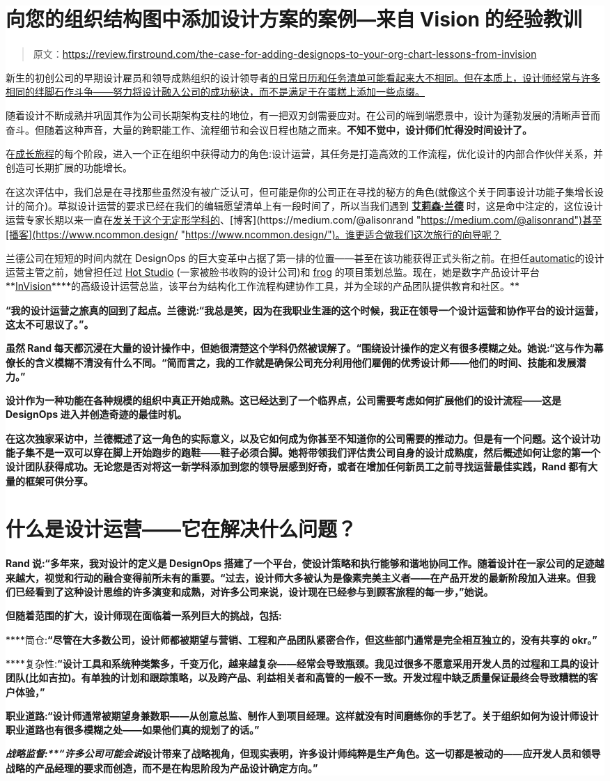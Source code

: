 # 向您的组织结构图中添加设计方案的案例—来自 Vision 的经验教训

> 原文：<https://review.firstround.com/the-case-for-adding-designops-to-your-org-chart-lessons-from-invision>

新生的初创公司的早期设计雇员和领导成熟组织的设计领导者[的日常日历和任务清单可能看起来大不相同。但在本质上，设计师经常与许多相同的绊脚石作斗争——努力将设计融入公司的成功秘诀，而不是满足于在蛋糕上添加一些点缀。](https://firstround.com/review/heres-how-asana-won-with-its-product-redesign/ "https://firstround.com/review/heres-how-asana-won-with-its-product-redesign/")

随着设计不断成熟并巩固其作为公司长期架构支柱的地位，有一把双刃剑需要应对。在公司的端到端愿景中，设计为蓬勃发展的清晰声音而奋斗。但随着这种声音，大量的跨职能工作、流程细节和会议日程也随之而来。**不知不觉中，设计师们忙得没时间设计了。**

在[成长旅程](https://firstround.com/review/ready-set-hypergrowth-how-duos-product-design-lead-primed-her-team-for-momentum/ "https://firstround.com/review/ready-set-hypergrowth-how-duos-product-design-lead-primed-her-team-for-momentum/")的每个阶段，进入一个正在组织中获得动力的角色:设计运营，其任务是打造高效的工作流程，优化设计的内部合作伙伴关系，并创造可长期扩展的功能增长。

在这次评估中，我们总是在寻找那些虽然没有被广泛认可，但可能是你的公司正在寻找的秘方的角色(就像这个关于同事设计功能子集增长设计的简介)。草拟设计运营的要求已经在我们的编辑愿望清单上有一段时间了，所以当我们遇到 **[艾莉森·兰德](https://www.linkedin.com/in/alisonrand/ "https://www.linkedin.com/in/alisonrand/")** 时，这是命中注定的，这位设计运营专家长期以来一直在[发关于这个无定形学科的](https://twitter.com/alisonrand "https://twitter.com/alisonrand")、[博客](https://medium.com/@alisonrand "https://medium.com/@alisonrand")甚至[播客](https://www.ncommon.design/ "https://www.ncommon.design/")。谁更适合做我们这次旅行的向导呢？

兰德公司在短短的时间内就在 DesignOps 的巨大变革中占据了第一排的位置——甚至在该功能获得正式头衔之前。在担任[automatic](https://automattic.com/ "https://automattic.com/")的设计运营主管之前，她曾担任过 [Hot Studio](https://hotstudio.com/ "https://hotstudio.com/") (一家被脸书收购的设计公司)和 [frog](https://www.frogdesign.com/ "https://www.frogdesign.com/") 的项目策划总监。现在，她是数字产品设计平台**[InVision](https://www.invisionapp.com/ "https://www.invisionapp.com/")****的高级设计运营总监，该平台为结构化工作流程构建协作工具，并为全球的产品团队提供教育和社区。**

**“我的设计运营之旅真的回到了起点。兰德说:“我总是笑，因为在我职业生涯的这个时候，我正在领导一个设计运营和协作平台的设计运营，这太不可思议了。”。**

**虽然 Rand 每天都沉浸在大量的设计操作中，但她很清楚这个学科仍然被误解了。“围绕设计操作的定义有很多模糊之处。她说:“这与作为幕僚长的含义模糊不清没有什么不同。“简而言之，我的工作就是确保公司充分利用他们雇佣的优秀设计师——他们的时间、技能和发展潜力。”**

**设计作为一种功能在各种规模的组织中真正开始成熟。这已经达到了一个临界点，公司需要考虑如何扩展他们的设计流程——这是 DesignOps 进入并创造奇迹的最佳时机。**

**在这次独家采访中，兰德概述了这一角色的实际意义，以及它如何成为你甚至不知道你的公司需要的推动力。但是有一个问题。这个设计功能子集不是一双可以穿在脚上开始跑步的跑鞋——鞋子必须合脚。她将带领我们评估贵公司自身的设计成熟度，然后概述如何让您的第一个设计团队获得成功。无论您是否对将这一新学科添加到您的领导层感到好奇，或者在增加任何新员工之前寻找运营最佳实践，Rand 都有大量的框架可供分享。**

# **什么是设计运营——它在解决什么问题？**

**Rand 说:“多年来，我对设计的定义是 **DesignOps 搭建了一个平台，使设计策略和执行能够和谐地协同工作**。随着设计在一家公司的足迹越来越大，视觉和行动的融合变得前所未有的重要。“过去，设计师大多被认为是像素完美主义者——在产品开发的最新阶段加入进来。但我们已经看到了这种设计思维的许多演变和成熟，对许多公司来说，设计现在已经参与到顾客旅程的每一步，”她说。**

**但随着范围的扩大，设计师现在面临着一系列巨大的挑战，包括:**

****筒仓:**“尽管在大多数公司，设计师都被期望与营销、工程和产品团队紧密合作，但这些部门通常是完全相互独立的，没有共享的 okr。”**

****复杂性:**“设计工具和系统种类繁多，千变万化，越来越复杂——经常会导致瓶颈。我见过很多不愿意采用开发人员的过程和工具的设计团队(比如吉拉)。有单独的计划和跟踪策略，以及跨产品、利益相关者和高管的一般不一致。开发过程中缺乏质量保证最终会导致糟糕的客户体验，”**

**职业道路:“设计师通常被期望身兼数职——从创意总监、制作人到项目经理。这样就没有时间磨练你的手艺了。关于组织如何为设计师设计职业道路也有很多模糊之处——如果他们真的规划了的话。”**

****战略监督:**“许多公司可能会*说*设计带来了战略视角，但现实表明，许多设计师纯粹是生产角色。这一切都是被动的——应开发人员和领导战略的产品经理的要求而创造，而不是在构思阶段为产品设计确定方向。”**
